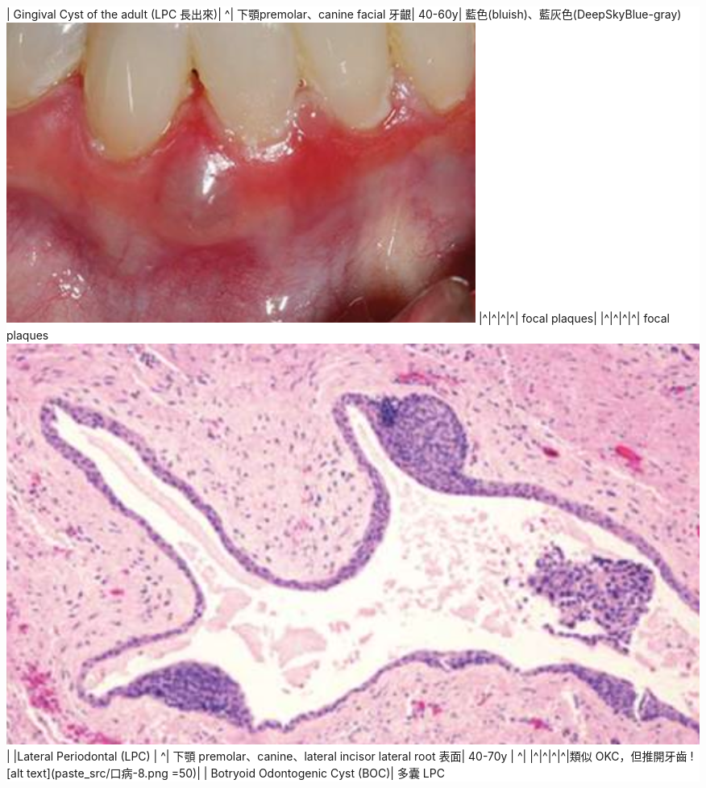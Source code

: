 | Gingival Cyst of the adult (LPC 長出來)| ^| 下顎premolar、canine facial 牙齦| 40-60y| 藍色(bluish)、藍灰色(DeepSkyBlue-gray) ![alt text](paste_src/口病-6.png)
|^|^|^|^| focal plaques|
|^|^|^|^| focal plaques![alt text](paste_src/口病-7.png)|
|Lateral Periodontal (LPC) | ^|  下顎 premolar、canine、lateral incisor lateral root 表面| 40-70y | ^|
|^|^|^|^|類似 OKC，但推開牙齒 ![alt text](paste_src/口病-8.png =50)|
| Botryoid Odontogenic Cyst (BOC)| 多囊 LPC